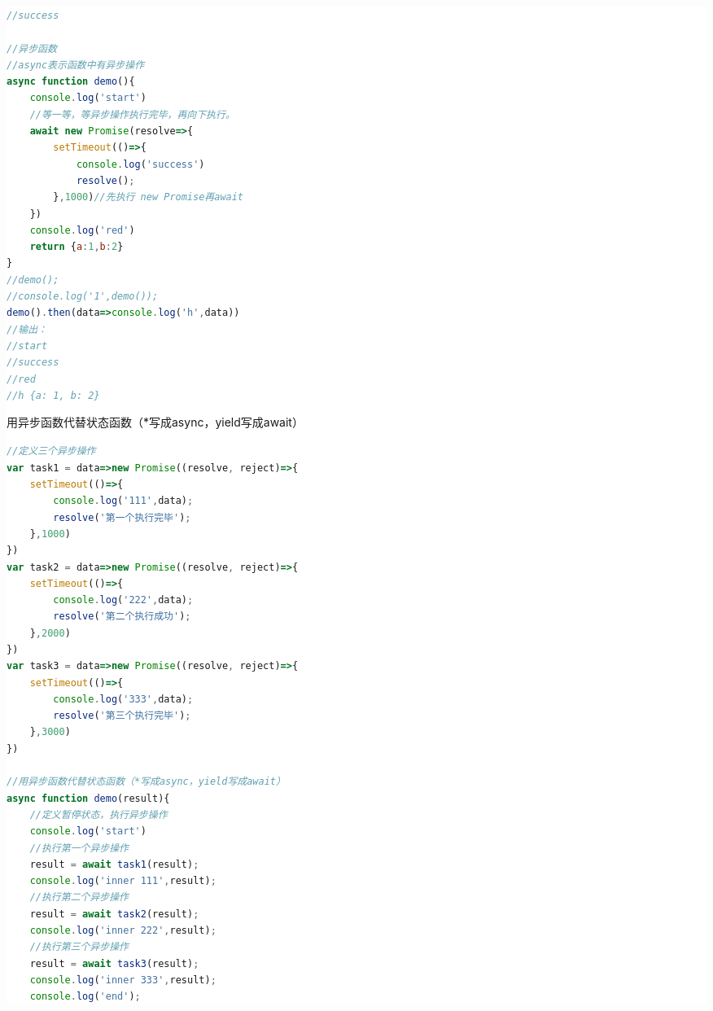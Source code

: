 ```javascript
//success

//异步函数
//async表示函数中有异步操作
async function demo(){
    console.log('start')
    //等一等，等异步操作执行完毕，再向下执行。
    await new Promise(resolve=>{
        setTimeout(()=>{
            console.log('success')
            resolve();
        },1000)//先执行 new Promise再await
    })
    console.log('red')
    return {a:1,b:2}
}
//demo();
//console.log('1',demo());
demo().then(data=>console.log('h',data))
//输出：
//start
//success
//red
//h {a: 1, b: 2}
```



用异步函数代替状态函数（*写成async，yield写成await）

```javascript
//定义三个异步操作
var task1 = data=>new Promise((resolve, reject)=>{
    setTimeout(()=>{
        console.log('111',data);
        resolve('第一个执行完毕');
    },1000)
})
var task2 = data=>new Promise((resolve, reject)=>{
    setTimeout(()=>{
        console.log('222',data);
        resolve('第二个执行成功');
    },2000)
})
var task3 = data=>new Promise((resolve, reject)=>{
    setTimeout(()=>{
        console.log('333',data);
        resolve('第三个执行完毕');
    },3000)
})

//用异步函数代替状态函数（*写成async，yield写成await）
async function demo(result){
    //定义暂停状态，执行异步操作
    console.log('start')
    //执行第一个异步操作
    result = await task1(result);
    console.log('inner 111',result);
    //执行第二个异步操作
    result = await task2(result);
    console.log('inner 222',result);
    //执行第三个异步操作
    result = await task3(result);
    console.log('inner 333',result);
    console.log('end');
```